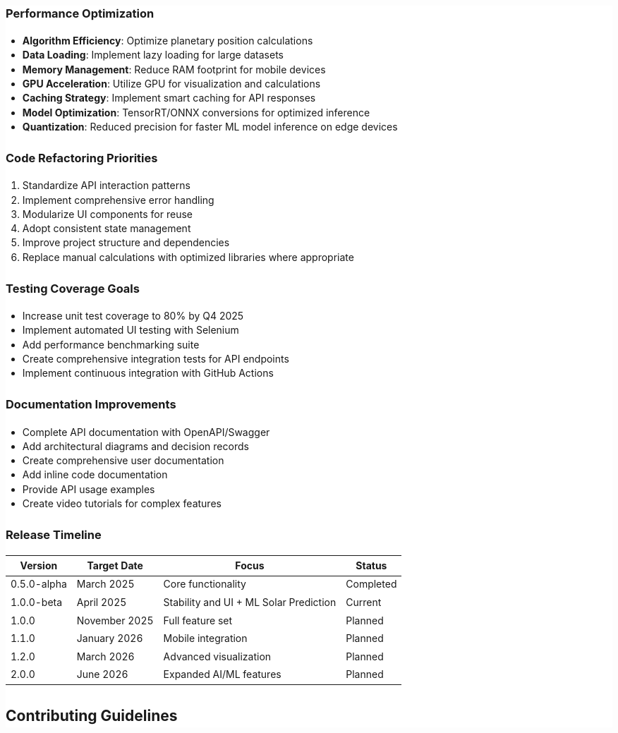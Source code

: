 ### Performance Optimization
- **Algorithm Efficiency**: Optimize planetary position calculations
- **Data Loading**: Implement lazy loading for large datasets
- **Memory Management**: Reduce RAM footprint for mobile devices
- **GPU Acceleration**: Utilize GPU for visualization and calculations
- **Caching Strategy**: Implement smart caching for API responses
- **Model Optimization**: TensorRT/ONNX conversions for optimized inference
- **Quantization**: Reduced precision for faster ML model inference on edge devices

### Code Refactoring Priorities
1. Standardize API interaction patterns
2. Implement comprehensive error handling
3. Modularize UI components for reuse
4. Adopt consistent state management
5. Improve project structure and dependencies
6. Replace manual calculations with optimized libraries where appropriate

### Testing Coverage Goals
- Increase unit test coverage to 80% by Q4 2025
- Implement automated UI testing with Selenium
- Add performance benchmarking suite
- Create comprehensive integration tests for API endpoints
- Implement continuous integration with GitHub Actions

### Documentation Improvements
- Complete API documentation with OpenAPI/Swagger
- Add architectural diagrams and decision records
- Create comprehensive user documentation
- Add inline code documentation
- Provide API usage examples
- Create video tutorials for complex features

### Release Timeline

| Version | Target Date | Focus | Status |
|---------|------------|-------|--------|
| 0.5.0-alpha | March 2025 | Core functionality | Completed |
| 1.0.0-beta | April 2025 | Stability and UI + ML Solar Prediction | Current |
| 1.0.0 | November 2025 | Full feature set | Planned |
| 1.1.0 | January 2026 | Mobile integration | Planned |
| 1.2.0 | March 2026 | Advanced visualization | Planned |
| 2.0.0 | June 2026 | Expanded AI/ML features | Planned |

## Contributing Guidelines
